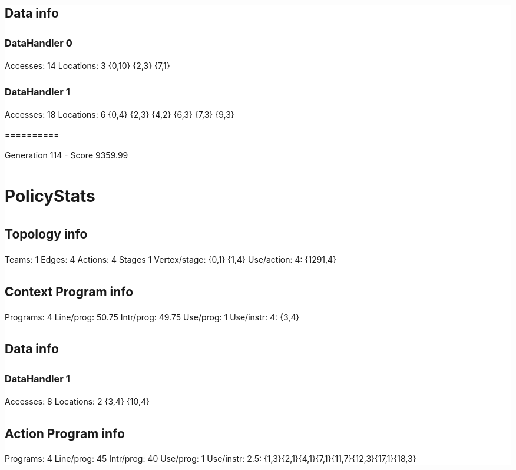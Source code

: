 ## Data info

### DataHandler 0
Accesses:	14
Locations:	3
{0,10} {2,3} {7,1} 

### DataHandler 1
Accesses:	18
Locations:	6
{0,4} {2,3} {4,2} {6,3} {7,3} {9,3} 



==========

Generation 114 - Score 9359.99

# PolicyStats
## Topology info
Teams:		1
Edges:		4
Actions:	4
Stages		1
Vertex/stage:	{0,1} {1,4} 
Use/action:	4: {1291,4} 

## Context Program info
Programs:	4
Line/prog:	50.75
Intr/prog:	49.75
Use/prog:	1
Use/instr:	4: {3,4}

## Data info

### DataHandler 1
Accesses:	8
Locations:	2
{3,4} {10,4} 



## Action Program info
Programs:	4
Line/prog:	45
Intr/prog:	40
Use/prog:	1
Use/instr:	2.5: {1,3}{2,1}{4,1}{7,1}{11,7}{12,3}{17,1}{18,3}
